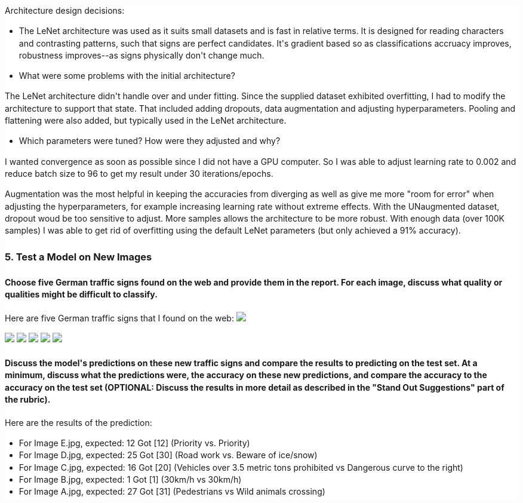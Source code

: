 Architecture design decisions:

* The LeNet architecture was used as it suits small datasets and is fast in relative terms. It is designed for reading characters and contrasting patterns, such that signs are perfect candidates. It's gradient based so as classifications accruacy improves, robustness improves--as signs physically don't change much.

* What were some problems with the initial architecture?

The LeNet architecture didn't handle over and under fitting. Since the supplied dataset exhibited overfitting, I had to modify the architecture to support that state. That included adding dropouts, data augmentation and adjusting hyperparameters. Pooling and flattening were also added, but typically used in the LeNet architecture.

* Which parameters were tuned? How were they adjusted and why?

I wanted convergence as soon as possible since I did not have a GPU computer. So I was able to adjust learning rate to 0.002 and reduce batch size to 96 to get my result under 30 iterations/epochs.

Augmentation was the most helpful in keeping the accuracies from diverging as well as give me more "room for error" when adjusting the hyperparameters, for example increasing learning rate without extreme effects. With the UNaugmented dataset, dropout woud be too sensitive to adjust. More samples allows the architecture to be more robust. With enough data (over 100K samples) I was able to get rid of overfitting using the default LeNet parameters (but only achieved a 91% accuracy).
 

### 5. Test a Model on New Images

#### Choose five German traffic signs found on the web and provide them in the report. For each image, discuss what quality or qualities might be difficult to classify.

Here are five German traffic signs that I found on the web:
![](markdown_data/test_data.jpg)

![](test_data/A.jpg)
![](test_data/B.jpg) 
![](test_data/C.jpg)
![](test_data/D.jpg) 
![](test_data/E.jpg)

#### Discuss the model's predictions on these new traffic signs and compare the results to predicting on the test set. At a minimum, discuss what the predictions were, the accuracy on these new predictions, and compare the accuracy to the accuracy on the test set (OPTIONAL: Discuss the results in more detail as described in the "Stand Out Suggestions" part of the rubric).

Here are the results of the prediction:

* For Image E.jpg, expected: 12     Got [12] (Priority vs. Priority)
* For Image D.jpg, expected: 25     Got [30] (Road work vs. Beware of ice/snow)
* For Image C.jpg, expected: 16     Got [20] (Vehicles over 3.5 metric tons prohibited vs Dangerous curve to the right)
* For Image B.jpg, expected: 1      Got [1]  (30km/h vs 30km/h)
* For Image A.jpg, expected: 27     Got [31] (Pedestrians vs Wild animals crossing)
 

[//]: # (Image References)